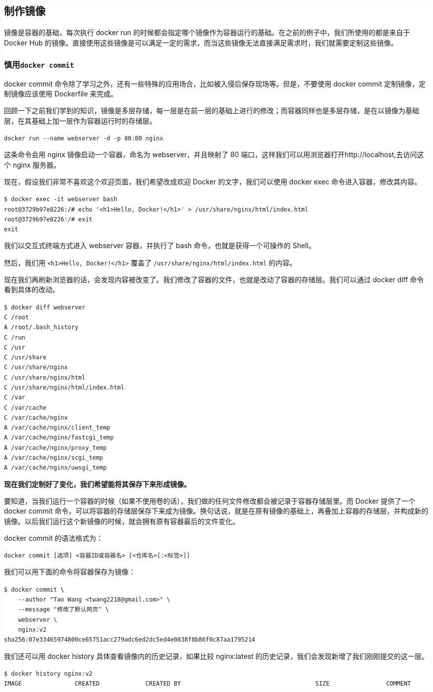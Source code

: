 ## 制作镜像
镜像是容器的基础，每次执行 docker run 的时候都会指定哪个镜像作为容器运行的基础。在之前的例子中，我们所使用的都是来自于 Docker Hub 的镜像。直接使用这些镜像是可以满足一定的需求，而当这些镜像无法直接满足需求时，我们就需要定制这些镜像。
### 慎用`docker commit`
docker commit 命令除了学习之外，还有一些特殊的应用场合，比如被入侵后保存现场等。但是，不要使用 docker commit 定制镜像，定制镜像应该使用 Dockerfile 来完成。

回顾一下之前我们学到的知识，镜像是多层存储，每一层是在前一层的基础上进行的修改；而容器同样也是多层存储，是在以镜像为基础层，在其基础上加一层作为容器运行时的存储层。
```
docker run --name webserver -d -p 80:80 nginx
```
这条命令会用 nginx 镜像启动一个容器，命名为 webserver，并且映射了 80 端口，这样我们可以用浏览器打开http://localhost,去访问这个 nginx 服务器。

现在，假设我们非常不喜欢这个欢迎页面，我们希望改成欢迎 Docker 的文字，我们可以使用 docker exec 命令进入容器，修改其内容。

```
$ docker exec -it webserver bash
root@3729b97e8226:/# echo '<h1>Hello, Docker!</h1>' > /usr/share/nginx/html/index.html
root@3729b97e8226:/# exit
exit
```
我们以交互式终端方式进入 webserver 容器，并执行了 bash 命令，也就是获得一个可操作的 Shell。

然后，我们用 `<h1>Hello, Docker!</h1>` 覆盖了 `/usr/share/nginx/html/index.html` 的内容。

现在我们再刷新浏览器的话，会发现内容被改变了。我们修改了容器的文件，也就是改动了容器的存储层。我们可以通过 docker diff 命令看到具体的改动。
```
$ docker diff webserver
C /root
A /root/.bash_history
C /run
C /usr
C /usr/share
C /usr/share/nginx
C /usr/share/nginx/html
C /usr/share/nginx/html/index.html
C /var
C /var/cache
C /var/cache/nginx
A /var/cache/nginx/client_temp
A /var/cache/nginx/fastcgi_temp
A /var/cache/nginx/proxy_temp
A /var/cache/nginx/scgi_temp
A /var/cache/nginx/uwsgi_temp
```
**现在我们定制好了变化，我们希望能将其保存下来形成镜像。**

要知道，当我们运行一个容器的时候（如果不使用卷的话），我们做的任何文件修改都会被记录于容器存储层里。而 Docker 提供了一个 docker commit 命令，可以将容器的存储层保存下来成为镜像。换句话说，就是在原有镜像的基础上，再叠加上容器的存储层，并构成新的镜像。以后我们运行这个新镜像的时候，就会拥有原有容器最后的文件变化。

docker commit 的语法格式为：
```
docker commit [选项] <容器ID或容器名> [<仓库名>[:<标签>]]
```
我们可以用下面的命令将容器保存为镜像：
```
$ docker commit \
    --author "Tao Wang <twang2218@gmail.com>" \
    --message "修改了默认网页" \
    webserver \
    nginx:v2
sha256:07e33465974800ce65751acc279adc6ed2dc5ed4e0838f8b86f0c87aa1795214
```
我们还可以用 docker history 具体查看镜像内的历史记录，如果比较 nginx:latest 的历史记录，我们会发现新增了我们刚刚提交的这一层。
```
$ docker history nginx:v2
IMAGE               CREATED             CREATED BY                                      SIZE                COMMENT
```